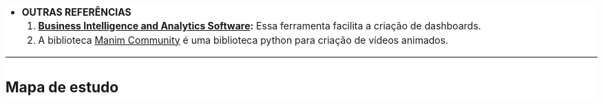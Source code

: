 - **OUTRAS REFERÊNCIAS**
	1. **[Business Intelligence and Analytics Software](https://www.tableau.com):** Essa ferramenta facilita a criação de dashboards.
	2. A biblioteca [Manim Community](https://www.manim.community) é uma biblioteca python para criação de vídeos animados.
---
## Mapa de estudo 